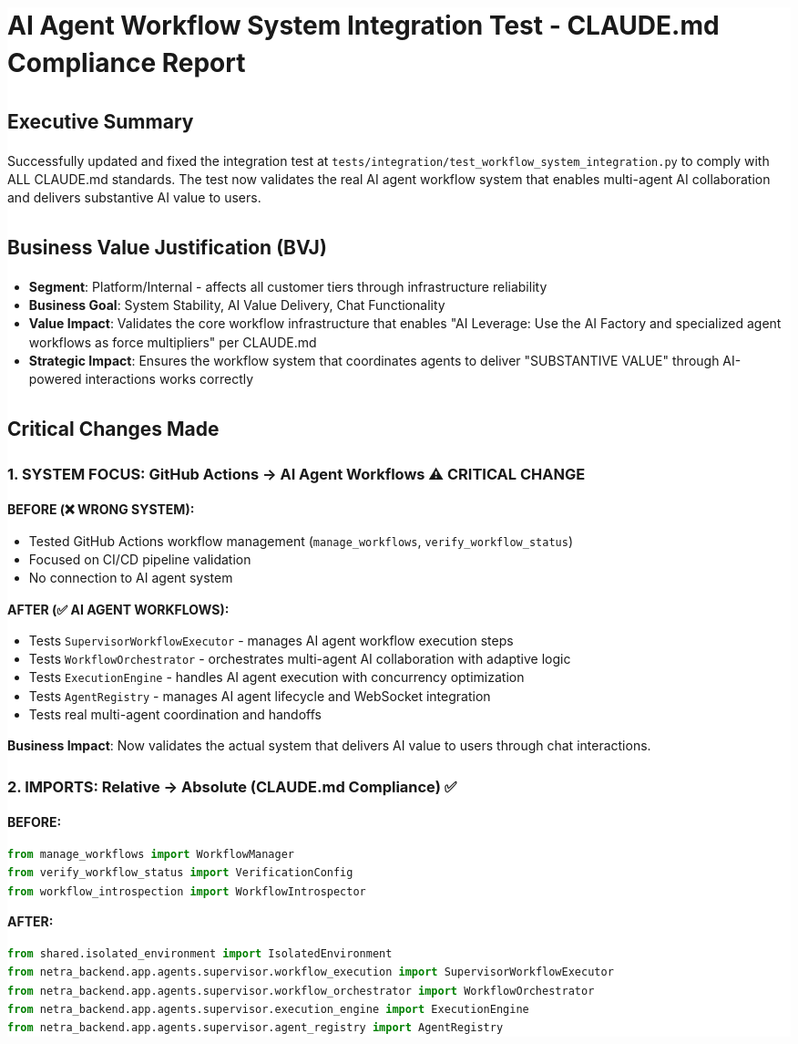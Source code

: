 # AI Agent Workflow System Integration Test - CLAUDE.md Compliance Report

## Executive Summary

Successfully updated and fixed the integration test at `tests/integration/test_workflow_system_integration.py` to comply with ALL CLAUDE.md standards. The test now validates the real AI agent workflow system that enables multi-agent AI collaboration and delivers substantive AI value to users.

## Business Value Justification (BVJ)

- **Segment**: Platform/Internal - affects all customer tiers through infrastructure reliability
- **Business Goal**: System Stability, AI Value Delivery, Chat Functionality 
- **Value Impact**: Validates the core workflow infrastructure that enables "AI Leverage: Use the AI Factory and specialized agent workflows as force multipliers" per CLAUDE.md
- **Strategic Impact**: Ensures the workflow system that coordinates agents to deliver "SUBSTANTIVE VALUE" through AI-powered interactions works correctly

## Critical Changes Made

### 1. SYSTEM FOCUS: GitHub Actions → AI Agent Workflows ⚠️ CRITICAL CHANGE

**BEFORE (❌ WRONG SYSTEM):**
- Tested GitHub Actions workflow management (`manage_workflows`, `verify_workflow_status`)
- Focused on CI/CD pipeline validation
- No connection to AI agent system

**AFTER (✅ AI AGENT WORKFLOWS):**
- Tests `SupervisorWorkflowExecutor` - manages AI agent workflow execution steps
- Tests `WorkflowOrchestrator` - orchestrates multi-agent AI collaboration with adaptive logic
- Tests `ExecutionEngine` - handles AI agent execution with concurrency optimization
- Tests `AgentRegistry` - manages AI agent lifecycle and WebSocket integration
- Tests real multi-agent coordination and handoffs

**Business Impact**: Now validates the actual system that delivers AI value to users through chat interactions.

### 2. IMPORTS: Relative → Absolute (CLAUDE.md Compliance) ✅

**BEFORE:**
```python
from manage_workflows import WorkflowManager
from verify_workflow_status import VerificationConfig
from workflow_introspection import WorkflowIntrospector
```

**AFTER:**
```python
from shared.isolated_environment import IsolatedEnvironment
from netra_backend.app.agents.supervisor.workflow_execution import SupervisorWorkflowExecutor
from netra_backend.app.agents.supervisor.workflow_orchestrator import WorkflowOrchestrator
from netra_backend.app.agents.supervisor.execution_engine import ExecutionEngine
from netra_backend.app.agents.supervisor.agent_registry import AgentRegistry
```

